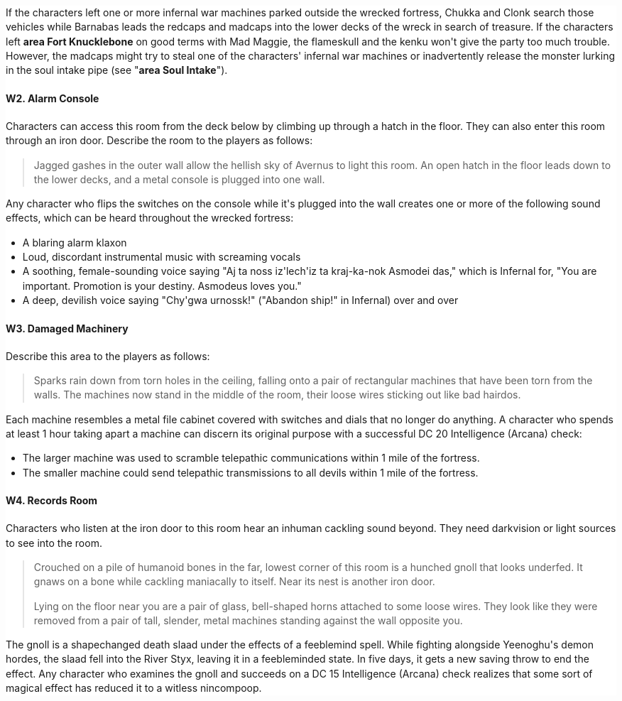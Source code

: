 If the characters left one or more infernal war machines parked outside the wrecked fortress, Chukka and Clonk search those vehicles while Barnabas leads the redcaps and madcaps into the lower decks of the wreck in search of treasure. If the characters left **area Fort Knucklebone** on good terms with Mad Maggie, the flameskull and the kenku won't give the party too much trouble. However, the madcaps might try to steal one of the characters' infernal war machines or inadvertently release the monster lurking in the soul intake pipe (see "**area Soul Intake**").

#### W2. Alarm Console

Characters can access this room from the deck below by climbing up through a hatch in the floor. They can also enter this room through an iron door. Describe the room to the players as follows:

> Jagged gashes in the outer wall allow the hellish sky of Avernus to light this room. An open hatch in the floor leads down to the lower decks, and a metal console is plugged into one wall.

Any character who flips the switches on the console while it's plugged into the wall creates one or more of the following sound effects, which can be heard throughout the wrecked fortress:

- A blaring alarm klaxon
- Loud, discordant instrumental music with screaming vocals
- A soothing, female-sounding voice saying "Aj ta noss iz'lech'iz ta kraj-ka-nok Asmodei das," which is Infernal for, "You are important. Promotion is your destiny. Asmodeus loves you."
- A deep, devilish voice saying "Chy'gwa urnossk!" ("Abandon ship!" in Infernal) over and over

#### W3. Damaged Machinery

Describe this area to the players as follows:

> Sparks rain down from torn holes in the ceiling, falling onto a pair of rectangular machines that have been torn from the walls. The machines now stand in the middle of the room, their loose wires sticking out like bad hairdos.

Each machine resembles a metal file cabinet covered with switches and dials that no longer do anything. A character who spends at least 1 hour taking apart a machine can discern its original purpose with a successful DC 20 Intelligence (<wc-fetch type="skill">Arcana</wc-fetch>) check:

- The larger machine was used to scramble telepathic communications within 1 mile of the fortress.
- The smaller machine could send telepathic transmissions to all devils within 1 mile of the fortress.

#### W4. Records Room

Characters who listen at the iron door to this room hear an inhuman cackling sound beyond. They need <wc-fetch type="sense">darkvision</wc-fetch> or light sources to see into the room.

> Crouched on a pile of humanoid bones in the far, lowest corner of this room is a hunched gnoll that looks underfed. It gnaws on a bone while cackling maniacally to itself. Near its nest is another iron door.
> 
> Lying on the floor near you are a pair of glass, bell-shaped horns attached to some loose wires. They look like they were removed from a pair of tall, slender, metal machines standing against the wall opposite you.

The gnoll is a shapechanged death slaad under the effects of a <wc-fetch type="spell">feeblemind</wc-fetch> spell. While fighting alongside Yeenoghu's demon hordes, the slaad fell into the River Styx, leaving it in a feebleminded state. In five days, it gets a new saving throw to end the effect. Any character who examines the gnoll and succeeds on a DC 15 Intelligence (<wc-fetch type="skill">Arcana</wc-fetch>) check realizes that some sort of magical effect has reduced it to a witless nincompoop.
